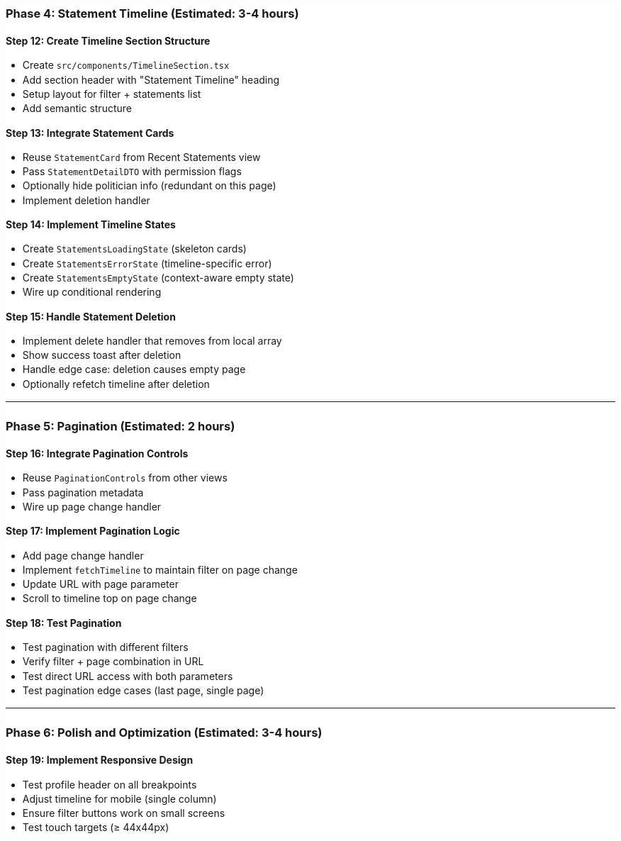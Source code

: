
### Phase 4: Statement Timeline (Estimated: 3-4 hours)

**Step 12: Create Timeline Section Structure**
- Create `src/components/TimelineSection.tsx`
- Add section header with "Statement Timeline" heading
- Setup layout for filter + statements list
- Add semantic structure

**Step 13: Integrate Statement Cards**
- Reuse `StatementCard` from Recent Statements view
- Pass `StatementDetailDTO` with permission flags
- Optionally hide politician info (redundant on this page)
- Implement deletion handler

**Step 14: Implement Timeline States**
- Create `StatementsLoadingState` (skeleton cards)
- Create `StatementsErrorState` (timeline-specific error)
- Create `StatementsEmptyState` (context-aware empty state)
- Wire up conditional rendering

**Step 15: Handle Statement Deletion**
- Implement delete handler that removes from local array
- Show success toast after deletion
- Handle edge case: deletion causes empty page
- Optionally refetch timeline after deletion

---

### Phase 5: Pagination (Estimated: 2 hours)

**Step 16: Integrate Pagination Controls**
- Reuse `PaginationControls` from other views
- Pass pagination metadata
- Wire up page change handler

**Step 17: Implement Pagination Logic**
- Add page change handler
- Implement `fetchTimeline` to maintain filter on page change
- Update URL with page parameter
- Scroll to timeline top on page change

**Step 18: Test Pagination**
- Test pagination with different filters
- Verify filter + page combination in URL
- Test direct URL access with both parameters
- Test pagination edge cases (last page, single page)

---

### Phase 6: Polish and Optimization (Estimated: 3-4 hours)

**Step 19: Implement Responsive Design**
- Test profile header on all breakpoints
- Adjust timeline for mobile (single column)
- Ensure filter buttons work on small screens
- Test touch targets (≥ 44x44px)
